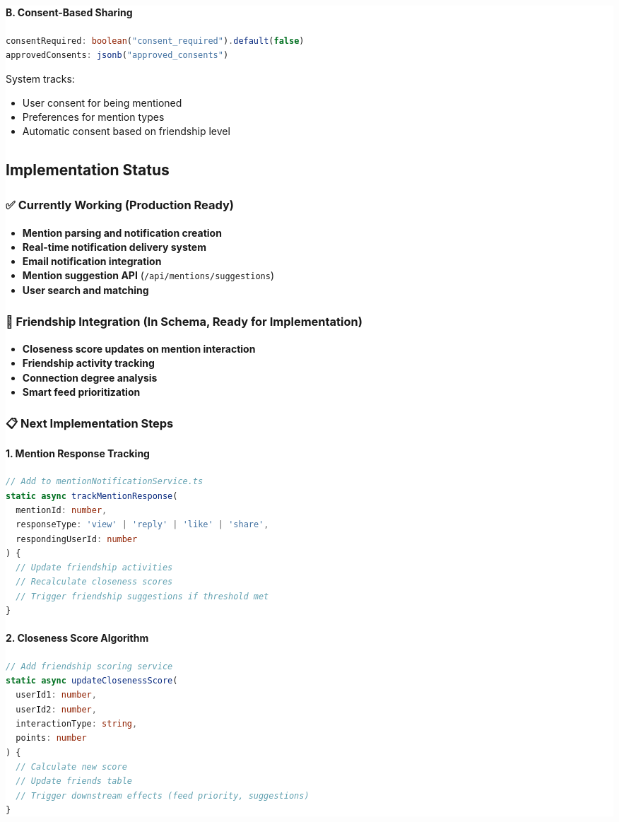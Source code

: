 #### B. Consent-Based Sharing
```typescript
consentRequired: boolean("consent_required").default(false)
approvedConsents: jsonb("approved_consents")
```

System tracks:
- User consent for being mentioned
- Preferences for mention types
- Automatic consent based on friendship level

## Implementation Status

### ✅ Currently Working (Production Ready)
- **Mention parsing and notification creation**
- **Real-time notification delivery system**
- **Email notification integration**
- **Mention suggestion API** (`/api/mentions/suggestions`)
- **User search and matching**

### 🚧 Friendship Integration (In Schema, Ready for Implementation)
- **Closeness score updates on mention interaction**
- **Friendship activity tracking**
- **Connection degree analysis**
- **Smart feed prioritization**

### 📋 Next Implementation Steps

#### 1. Mention Response Tracking
```typescript
// Add to mentionNotificationService.ts
static async trackMentionResponse(
  mentionId: number,
  responseType: 'view' | 'reply' | 'like' | 'share',
  respondingUserId: number
) {
  // Update friendship activities
  // Recalculate closeness scores
  // Trigger friendship suggestions if threshold met
}
```

#### 2. Closeness Score Algorithm
```typescript
// Add friendship scoring service
static async updateClosenessScore(
  userId1: number,
  userId2: number,
  interactionType: string,
  points: number
) {
  // Calculate new score
  // Update friends table
  // Trigger downstream effects (feed priority, suggestions)
}
```
